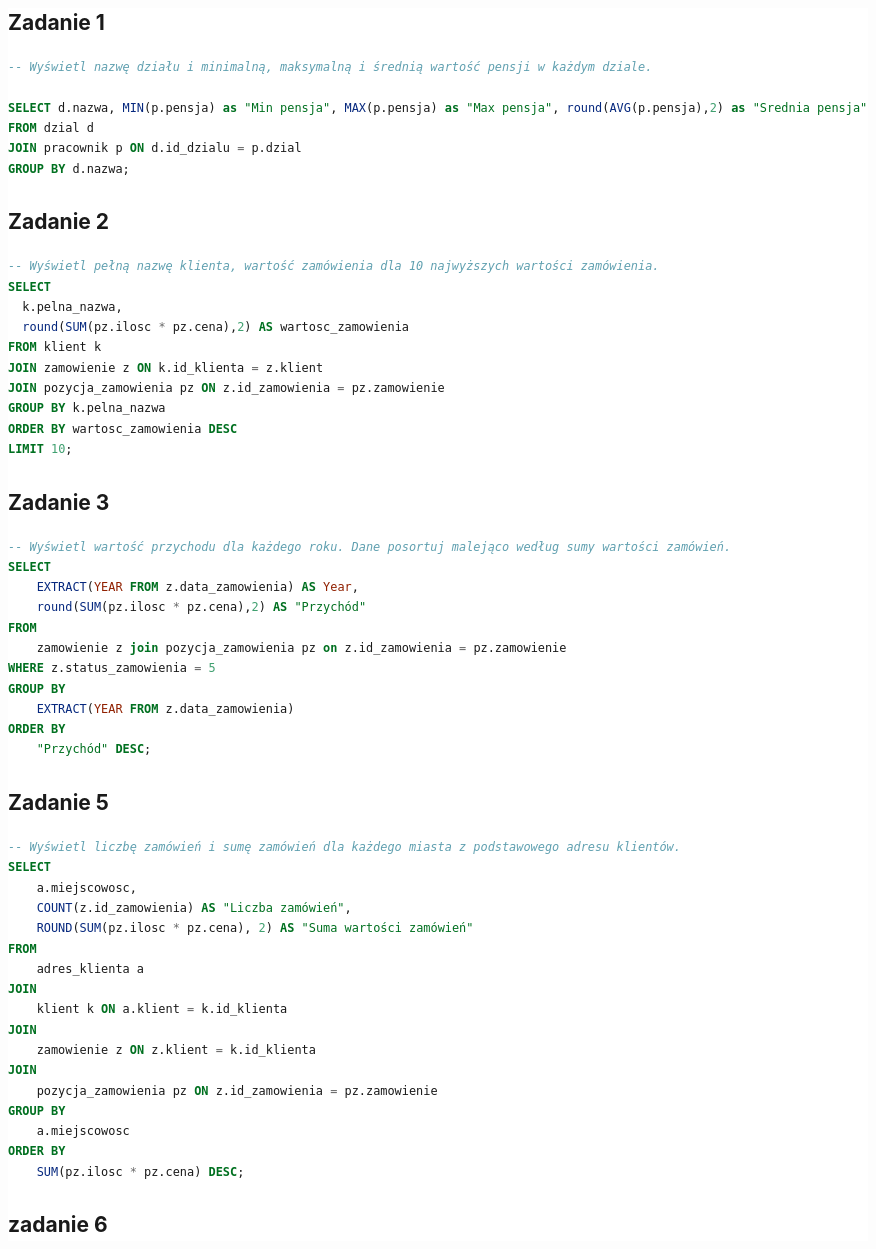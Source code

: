 ## Zadanie 1
```sql
-- Wyświetl nazwę działu i minimalną, maksymalną i średnią wartość pensji w każdym dziale.

SELECT d.nazwa, MIN(p.pensja) as "Min pensja", MAX(p.pensja) as "Max pensja", round(AVG(p.pensja),2) as "Srednia pensja"
FROM dzial d
JOIN pracownik p ON d.id_dzialu = p.dzial
GROUP BY d.nazwa;
```
## Zadanie 2
```sql
-- Wyświetl pełną nazwę klienta, wartość zamówienia dla 10 najwyższych wartości zamówienia.
SELECT 
  k.pelna_nazwa, 
  round(SUM(pz.ilosc * pz.cena),2) AS wartosc_zamowienia
FROM klient k
JOIN zamowienie z ON k.id_klienta = z.klient
JOIN pozycja_zamowienia pz ON z.id_zamowienia = pz.zamowienie
GROUP BY k.pelna_nazwa
ORDER BY wartosc_zamowienia DESC
LIMIT 10;
```
## Zadanie 3
```sql
-- Wyświetl wartość przychodu dla każdego roku. Dane posortuj malejąco według sumy wartości zamówień.
SELECT 
    EXTRACT(YEAR FROM z.data_zamowienia) AS Year,
    round(SUM(pz.ilosc * pz.cena),2) AS "Przychód"
FROM 
    zamowienie z join pozycja_zamowienia pz on z.id_zamowienia = pz.zamowienie
WHERE z.status_zamowienia = 5
GROUP BY 
    EXTRACT(YEAR FROM z.data_zamowienia)
ORDER BY 
    "Przychód" DESC;
```
## Zadanie 5
```sql
-- Wyświetl liczbę zamówień i sumę zamówień dla każdego miasta z podstawowego adresu klientów.
SELECT 
    a.miejscowosc,
    COUNT(z.id_zamowienia) AS "Liczba zamówień",
    ROUND(SUM(pz.ilosc * pz.cena), 2) AS "Suma wartości zamówień"
FROM 
    adres_klienta a
JOIN 
    klient k ON a.klient = k.id_klienta
JOIN 
    zamowienie z ON z.klient = k.id_klienta
JOIN 
    pozycja_zamowienia pz ON z.id_zamowienia = pz.zamowienie
GROUP BY 
    a.miejscowosc
ORDER BY 
    SUM(pz.ilosc * pz.cena) DESC;
```
## zadanie 6
```sql
```
